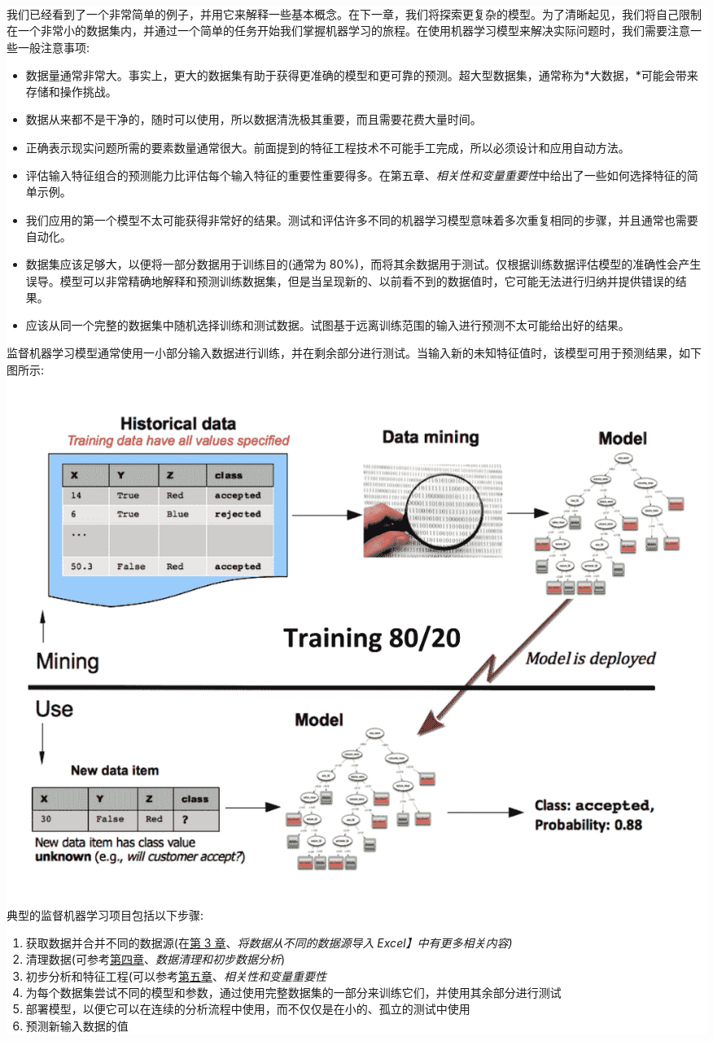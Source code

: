 我们已经看到了一个非常简单的例子，并用它来解释一些基本概念。在下一章，我们将探索更复杂的模型。为了清晰起见，我们将自己限制在一个非常小的数据集内，并通过一个简单的任务开始我们掌握机器学习的旅程。在使用机器学习模型来解决实际问题时，我们需要注意一些一般注意事项:

*   数据量通常非常大。事实上，更大的数据集有助于获得更准确的模型和更可靠的预测。超大型数据集，通常称为*大数据，*可能会带来存储和操作挑战。
*   数据从来都不是干净的，随时可以使用，所以数据清洗极其重要，而且需要花费大量时间。
*   正确表示现实问题所需的要素数量通常很大。前面提到的特征工程技术不可能手工完成，所以必须设计和应用自动方法。
*   评估输入特征组合的预测能力比评估每个输入特征的重要性重要得多。在第五章、*相关性和变量重要性*中给出了一些如何选择特征的简单示例。
*   我们应用的第一个模型不太可能获得非常好的结果。测试和评估许多不同的机器学习模型意味着多次重复相同的步骤，并且通常也需要自动化。

*   数据集应该足够大，以便将一部分数据用于训练目的(通常为 80%)，而将其余数据用于测试。仅根据训练数据评估模型的准确性会产生误导。模型可以非常精确地解释和预测训练数据集，但是当呈现新的、以前看不到的数据值时，它可能无法进行归纳并提供错误的结果。
*   应该从同一个完整的数据集中随机选择训练和测试数据。试图基于远离训练范围的输入进行预测不太可能给出好的结果。

监督机器学习模型通常使用一小部分输入数据进行训练，并在剩余部分进行测试。当输入新的未知特征值时，该模型可用于预测结果，如下图所示:

![](img/d4756867-e08c-4225-8e33-e27a64ec0109.png)

典型的监督机器学习项目包括以下步骤:

1.  获取数据并合并不同的数据源(在[第 3 章](146c3aff-32a3-4008-8985-c1fd7db22739.xhtml)、*将数据从不同的数据源导入 Excel】中有更多相关内容)*
2.  清理数据(可参考[第四章](f93bc229-5658-466c-a7e2-ad082617bca9.xhtml)、*数据清理和初步数据分析*)
3.  初步分析和特征工程(可以参考[第五章](0da64bd8-0bc9-491b-875c-7ec7c35c6165.xhtml)、*相关性和变量重要性*
4.  为每个数据集尝试不同的模型和参数，通过使用完整数据集的一部分来训练它们，并使用其余部分进行测试
5.  部署模型，以便它可以在连续的分析流程中使用，而不仅仅是在小的、孤立的测试中使用
6.  预测新输入数据的值
